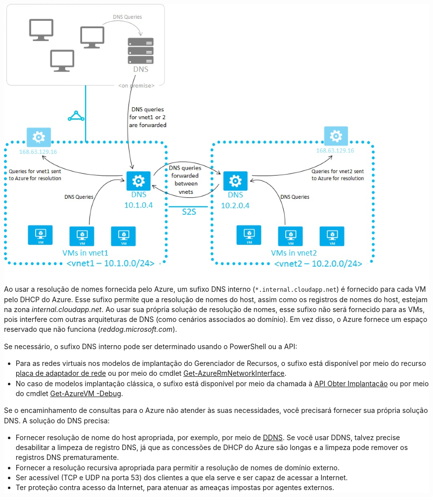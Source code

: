 ![DNS entre redes virtuais](./media/virtual-networks-name-resolution-for-vms-and-role-instances/inter-vnet-dns.png)

Ao usar a resolução de nomes fornecida pelo Azure, um sufixo DNS interno (`*.internal.cloudapp.net`) é fornecido para cada VM pelo DHCP do Azure. Esse sufixo permite que a resolução de nomes do host, assim como os registros de nomes do host, estejam na zona *internal.cloudapp.net*. Ao usar sua própria solução de resolução de nomes, esse sufixo não será fornecido para as VMs, pois interfere com outras arquiteturas de DNS (como cenários associados ao domínio). Em vez disso, o Azure fornece um espaço reservado que não funciona (*reddog.microsoft.com*).

Se necessário, o sufixo DNS interno pode ser determinado usando o PowerShell ou a API:

* Para as redes virtuais nos modelos de implantação do Gerenciador de Recursos, o sufixo está disponível por meio do recurso [placa de adaptador de rede](virtual-network-network-interface.md) ou por meio do cmdlet [Get-AzureRmNetworkInterface](/powershell/module/azurerm.network/get-azurermnetworkinterface).
* No caso de modelos implantação clássica, o sufixo está disponível por meio da chamada à [API Obter Implantação](https://msdn.microsoft.com/library/azure/ee460804.aspx) ou por meio do cmdlet [Get-AzureVM -Debug](/powershell/module/azure/get-azurevm).

Se o encaminhamento de consultas para o Azure não atender às suas necessidades, você precisará fornecer sua própria solução DNS. A solução do DNS precisa:

* Fornecer resolução de nome do host apropriada, por exemplo, por meio de [DDNS](virtual-networks-name-resolution-ddns.md). Se você usar DDNS, talvez precise desabilitar a limpeza de registro DNS, já que as concessões de DHCP do Azure são longas e a limpeza pode remover os registros DNS prematuramente. 
* Fornecer a resolução recursiva apropriada para permitir a resolução de nomes de domínio externo.
* Ser acessível (TCP e UDP na porta 53) dos clientes a que ela serve e ser capaz de acessar a Internet.
* Ter proteção contra acesso da Internet, para atenuar as ameaças impostas por agentes externos.
